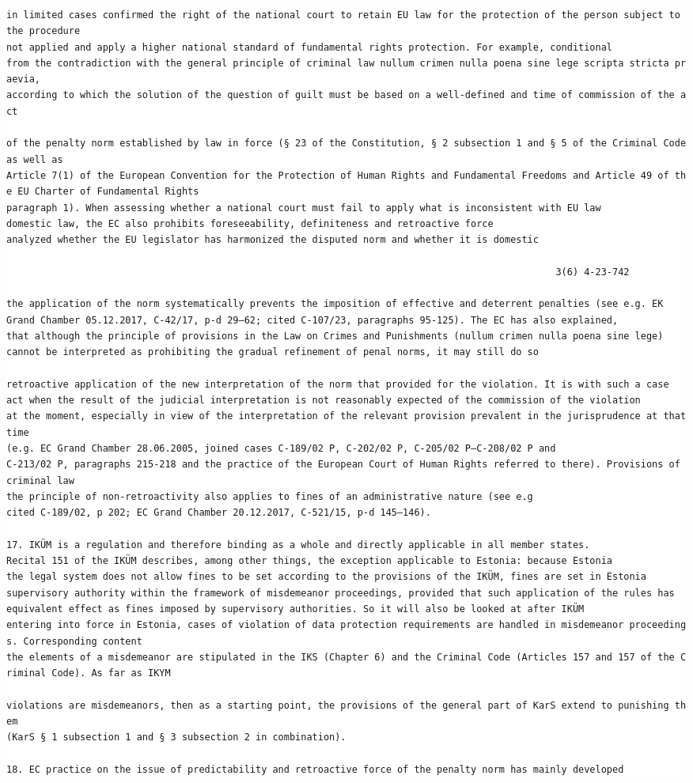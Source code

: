 ```
in limited cases confirmed the right of the national court to retain EU law for the protection of the person subject to the procedure
not applied and apply a higher national standard of fundamental rights protection. For example, conditional
from the contradiction with the general principle of criminal law nullum crimen nulla poena sine lege scripta stricta praevia,
according to which the solution of the question of guilt must be based on a well-defined and time of commission of the act

of the penalty norm established by law in force (§ 23 of the Constitution, § 2 subsection 1 and § 5 of the Criminal Code as well as
Article 7(1) of the European Convention for the Protection of Human Rights and Fundamental Freedoms and Article 49 of the EU Charter of Fundamental Rights
paragraph 1). When assessing whether a national court must fail to apply what is inconsistent with EU law
domestic law, the EC also prohibits foreseeability, definiteness and retroactive force
analyzed whether the EU legislator has harmonized the disputed norm and whether it is domestic

                                                                                                 3(6) 4-23-742

the application of the norm systematically prevents the imposition of effective and deterrent penalties (see e.g. EK
Grand Chamber 05.12.2017, C-42/17, p-d 29–62; cited C-107/23, paragraphs 95-125). The EC has also explained,
that although the principle of provisions in the Law on Crimes and Punishments (nullum crimen nulla poena sine lege)
cannot be interpreted as prohibiting the gradual refinement of penal norms, it may still do so

retroactive application of the new interpretation of the norm that provided for the violation. It is with such a case
act when the result of the judicial interpretation is not reasonably expected of the commission of the violation
at the moment, especially in view of the interpretation of the relevant provision prevalent in the jurisprudence at that time
(e.g. EC Grand Chamber 28.06.2005, joined cases C-189/02 P, C-202/02 P, C-205/02 P–C-208/02 P and
C-213/02 P, paragraphs 215-218 and the practice of the European Court of Human Rights referred to there). Provisions of criminal law
the principle of non-retroactivity also applies to fines of an administrative nature (see e.g
cited C-189/02, p 202; EC Grand Chamber 20.12.2017, C-521/15, p-d 145–146).

17. IKÜM is a regulation and therefore binding as a whole and directly applicable in all member states.
Recital 151 of the IKÜM describes, among other things, the exception applicable to Estonia: because Estonia
the legal system does not allow fines to be set according to the provisions of the IKÜM, fines are set in Estonia
supervisory authority within the framework of misdemeanor proceedings, provided that such application of the rules has
equivalent effect as fines imposed by supervisory authorities. So it will also be looked at after IKÜM
entering into force in Estonia, cases of violation of data protection requirements are handled in misdemeanor proceedings. Corresponding content
the elements of a misdemeanor are stipulated in the IKS (Chapter 6) and the Criminal Code (Articles 157 and 157 of the Criminal Code). As far as IKYM

violations are misdemeanors, then as a starting point, the provisions of the general part of KarS extend to punishing them
(KarS § 1 subsection 1 and § 3 subsection 2 in combination).

18. EC practice on the issue of predictability and retroactive force of the penalty norm has mainly developed
```